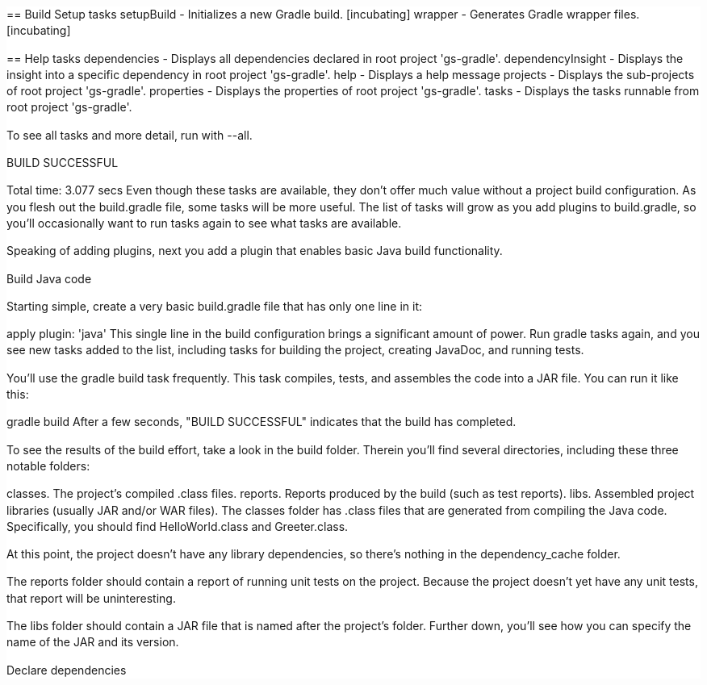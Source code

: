 == Build Setup tasks
setupBuild - Initializes a new Gradle build. [incubating]
wrapper - Generates Gradle wrapper files. [incubating]

== Help tasks
dependencies - Displays all dependencies declared in root project 'gs-gradle'.
dependencyInsight - Displays the insight into a specific dependency in root project 'gs-gradle'.
help - Displays a help message
projects - Displays the sub-projects of root project 'gs-gradle'.
properties - Displays the properties of root project 'gs-gradle'.
tasks - Displays the tasks runnable from root project 'gs-gradle'.

To see all tasks and more detail, run with --all.

BUILD SUCCESSFUL

Total time: 3.077 secs
Even though these tasks are available, they don’t offer much value without a project build configuration. As you flesh out the build.gradle file, some tasks will be more useful. The list of tasks will grow as you add plugins to build.gradle, so you’ll occasionally want to run tasks again to see what tasks are available.

Speaking of adding plugins, next you add a plugin that enables basic Java build functionality.

Build Java code

Starting simple, create a very basic build.gradle file that has only one line in it:

apply plugin: 'java'
This single line in the build configuration brings a significant amount of power. Run gradle tasks again, and you see new tasks added to the list, including tasks for building the project, creating JavaDoc, and running tests.

You’ll use the gradle build task frequently. This task compiles, tests, and assembles the code into a JAR file. You can run it like this:

gradle build
After a few seconds, "BUILD SUCCESSFUL" indicates that the build has completed.

To see the results of the build effort, take a look in the build folder. Therein you’ll find several directories, including these three notable folders:

classes. The project’s compiled .class files.
reports. Reports produced by the build (such as test reports).
libs. Assembled project libraries (usually JAR and/or WAR files).
The classes folder has .class files that are generated from compiling the Java code. Specifically, you should find HelloWorld.class and Greeter.class.

At this point, the project doesn’t have any library dependencies, so there’s nothing in the dependency_cache folder.

The reports folder should contain a report of running unit tests on the project. Because the project doesn’t yet have any unit tests, that report will be uninteresting.

The libs folder should contain a JAR file that is named after the project’s folder. Further down, you’ll see how you can specify the name of the JAR and its version.

Declare dependencies
